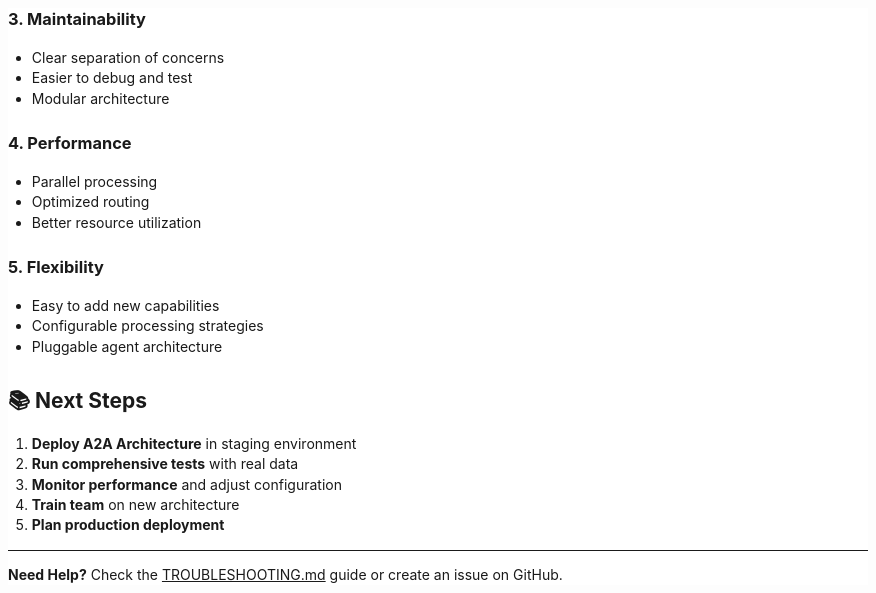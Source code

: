 ### 3. **Maintainability**
- Clear separation of concerns
- Easier to debug and test
- Modular architecture

### 4. **Performance**
- Parallel processing
- Optimized routing
- Better resource utilization

### 5. **Flexibility**
- Easy to add new capabilities
- Configurable processing strategies
- Pluggable agent architecture

## 📚 Next Steps

1. **Deploy A2A Architecture** in staging environment
2. **Run comprehensive tests** with real data
3. **Monitor performance** and adjust configuration
4. **Train team** on new architecture
5. **Plan production deployment**

---

**Need Help?** Check the [TROUBLESHOOTING.md](TROUBLESHOOTING.md) guide or create an issue on GitHub.
